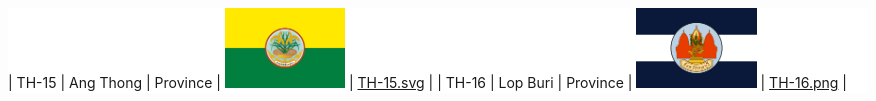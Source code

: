 | TH-15 | Ang Thong | Province | <img src='https://raw.githubusercontent.com/amckenna41/iso3166-flags/main/iso3166-2-flags/TH/TH-15.svg' height='80'> | [TH-15.svg](https://raw.githubusercontent.com/amckenna41/iso3166-flags/main/iso3166-2-flags/TH/TH-15.svg) |
| TH-16 | Lop Buri | Province | <img src='https://raw.githubusercontent.com/amckenna41/iso3166-flags/main/iso3166-2-flags/TH/TH-16.png' height='80'> | [TH-16.png](https://raw.githubusercontent.com/amckenna41/iso3166-flags/main/iso3166-2-flags/TH/TH-16.png) |